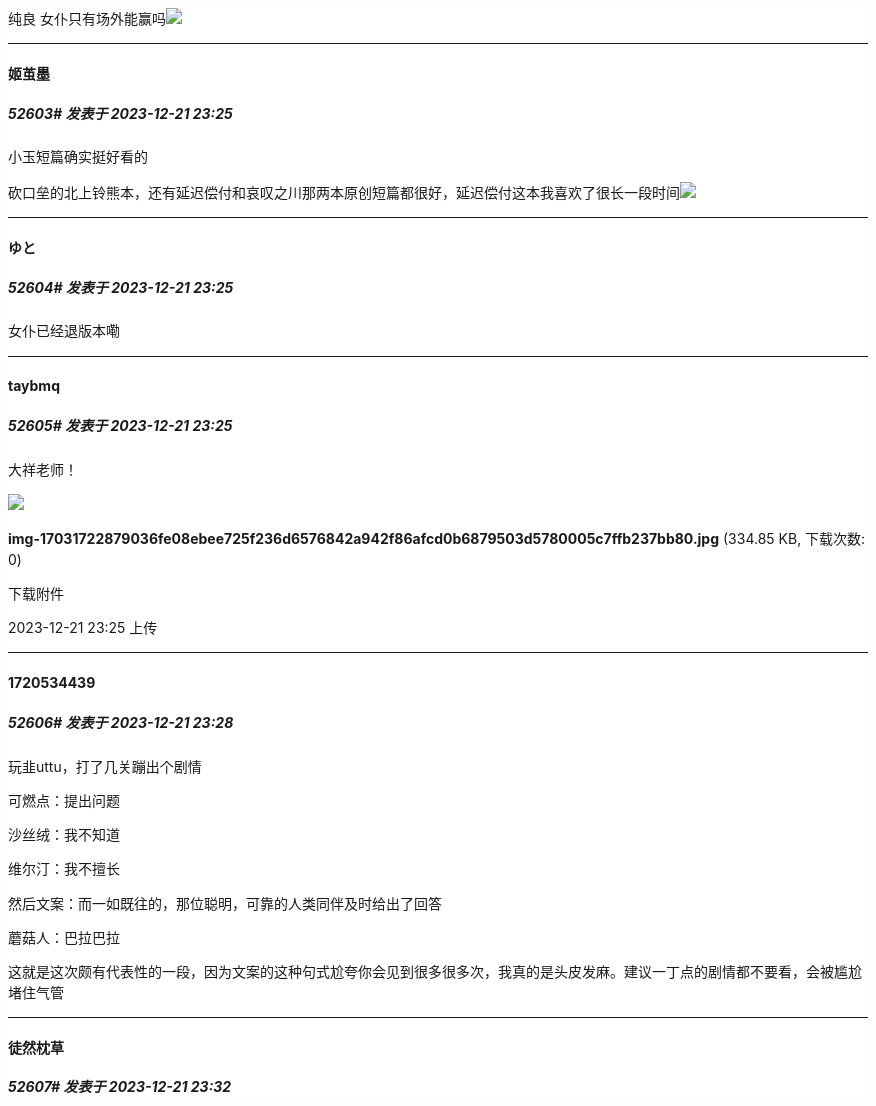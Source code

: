 纯良</blockquote>
女仆只有场外能赢吗<img src="https://static.saraba1st.com/image/smiley/face2017/076.png" referrerpolicy="no-referrer">

*****

####  姬茧墨  
##### 52603#       发表于 2023-12-21 23:25

小玉短篇确实挺好看的

砍口垒的北上铃熊本，还有延迟偿付和哀叹之川那两本原创短篇都很好，延迟偿付这本我喜欢了很长一段时间<img src="https://static.saraba1st.com/image/smiley/face2017/067.png" referrerpolicy="no-referrer">

*****

####  ゆと  
##### 52604#       发表于 2023-12-21 23:25

女仆已经退版本嘞

*****

####  taybmq  
##### 52605#       发表于 2023-12-21 23:25

大祥老师！

<img src="https://img.saraba1st.com/forum/202312/21/232530gjkpmaoddd6o4jsj.jpg" referrerpolicy="no-referrer">

<strong>img-17031722879036fe08ebee725f236d6576842a942f86afcd0b6879503d5780005c7ffb237bb80.jpg</strong> (334.85 KB, 下载次数: 0)

下载附件

2023-12-21 23:25 上传

*****

####  1720534439  
##### 52606#       发表于 2023-12-21 23:28

玩韭uttu，打了几关蹦出个剧情

可燃点：提出问题

沙丝绒：我不知道

维尔汀：我不擅长

然后文案：而一如既往的，那位聪明，可靠的人类同伴及时给出了回答

蘑菇人：巴拉巴拉

这就是这次颇有代表性的一段，因为文案的这种句式尬夸你会见到很多很多次，我真的是头皮发麻。建议一丁点的剧情都不要看，会被尴尬堵住气管

*****

####  徒然枕草  
##### 52607#       发表于 2023-12-21 23:32
